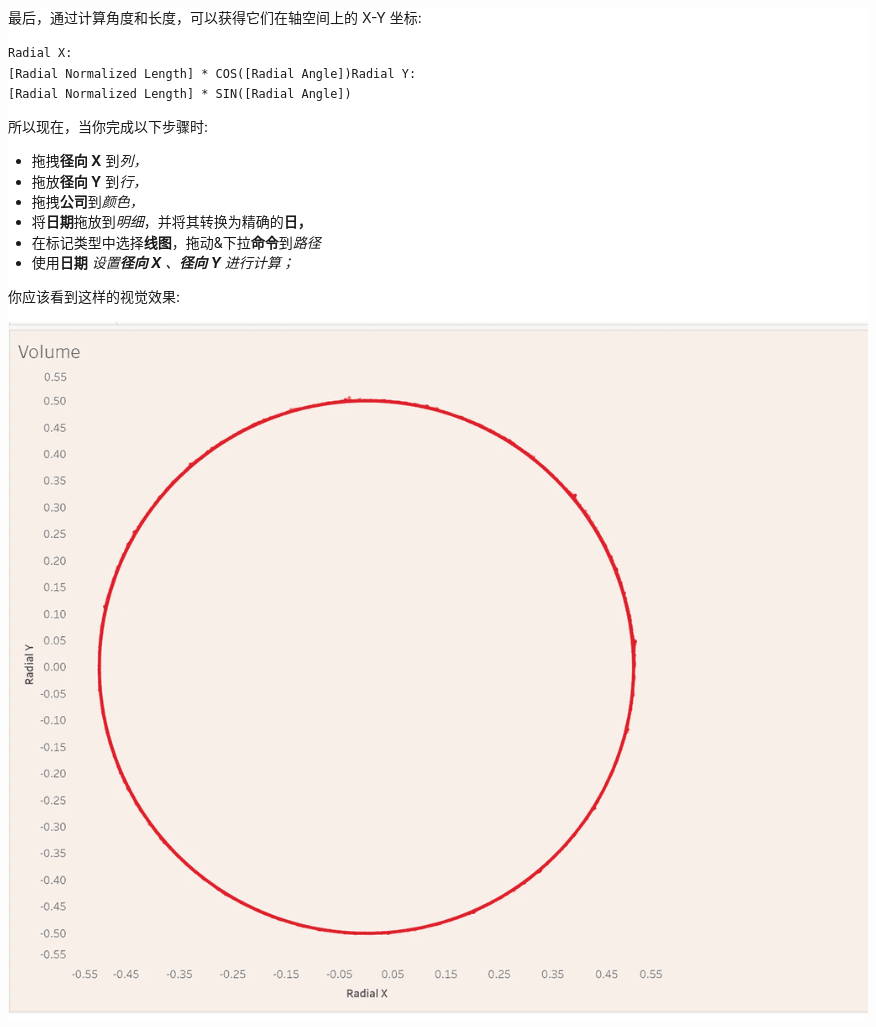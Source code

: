 最后，通过计算角度和长度，可以获得它们在轴空间上的 X-Y 坐标:

```
Radial X:
[Radial Normalized Length] * COS([Radial Angle])Radial Y:
[Radial Normalized Length] * SIN([Radial Angle])
```

所以现在，当你完成以下步骤时:

*   拖拽**径向 X** 到*列，*
*   拖放**径向 Y** 到*行，*
*   拖拽**公司**到*颜色，*
*   将**日期**拖放到*明细*，并将其转换为精确的**日，**
*   在标记类型中选择**线图**，拖动&下拉**命令**到*路径*
*   使用**日期** *设置**径向 X** 、**径向 Y** 进行计算；*

你应该看到这样的视觉效果:

![](img/47a12a50655fafe3287d44c7a0b9e310.png)
